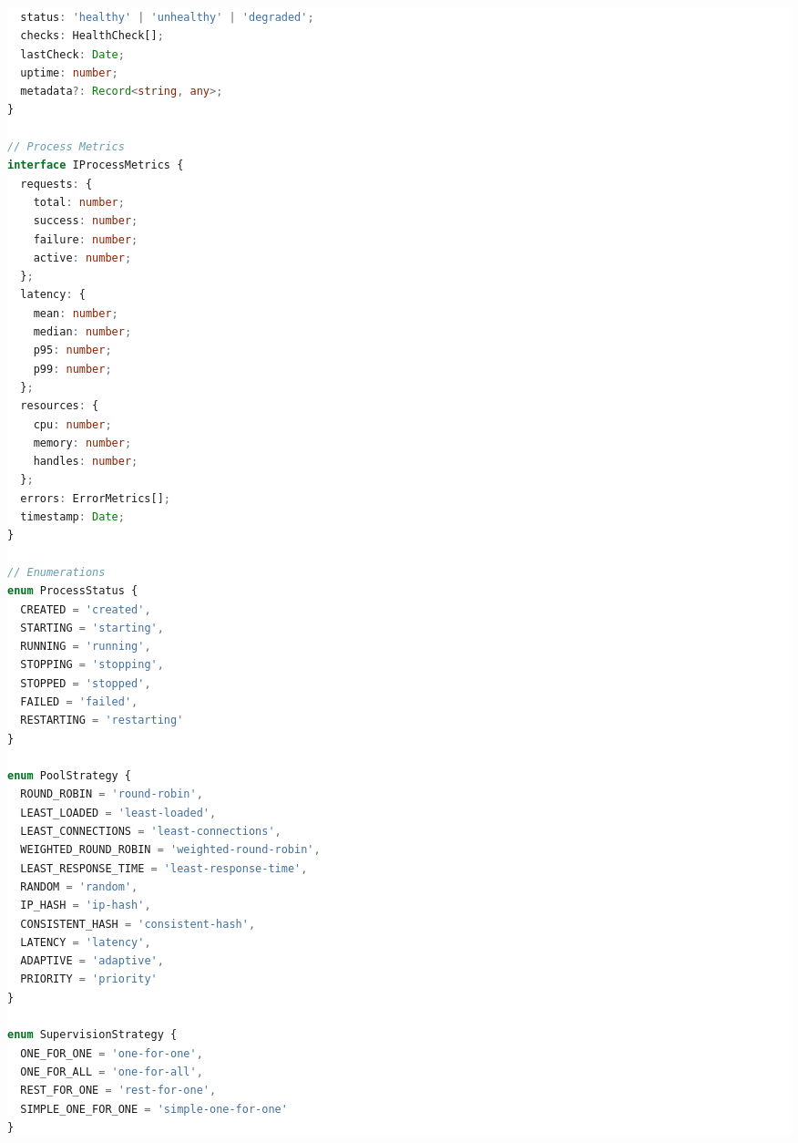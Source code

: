 ```typescript
  status: 'healthy' | 'unhealthy' | 'degraded';
  checks: HealthCheck[];
  lastCheck: Date;
  uptime: number;
  metadata?: Record<string, any>;
}

// Process Metrics
interface IProcessMetrics {
  requests: {
    total: number;
    success: number;
    failure: number;
    active: number;
  };
  latency: {
    mean: number;
    median: number;
    p95: number;
    p99: number;
  };
  resources: {
    cpu: number;
    memory: number;
    handles: number;
  };
  errors: ErrorMetrics[];
  timestamp: Date;
}

// Enumerations
enum ProcessStatus {
  CREATED = 'created',
  STARTING = 'starting',
  RUNNING = 'running',
  STOPPING = 'stopping',
  STOPPED = 'stopped',
  FAILED = 'failed',
  RESTARTING = 'restarting'
}

enum PoolStrategy {
  ROUND_ROBIN = 'round-robin',
  LEAST_LOADED = 'least-loaded',
  LEAST_CONNECTIONS = 'least-connections',
  WEIGHTED_ROUND_ROBIN = 'weighted-round-robin',
  LEAST_RESPONSE_TIME = 'least-response-time',
  RANDOM = 'random',
  IP_HASH = 'ip-hash',
  CONSISTENT_HASH = 'consistent-hash',
  LATENCY = 'latency',
  ADAPTIVE = 'adaptive',
  PRIORITY = 'priority'
}

enum SupervisionStrategy {
  ONE_FOR_ONE = 'one-for-one',
  ONE_FOR_ALL = 'one-for-all',
  REST_FOR_ONE = 'rest-for-one',
  SIMPLE_ONE_FOR_ONE = 'simple-one-for-one'
}
```
